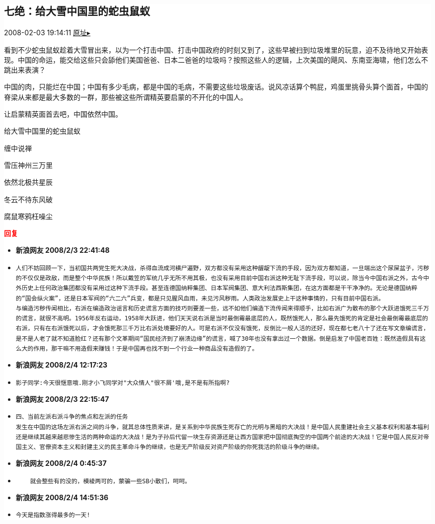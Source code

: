 ## 七绝：给大雪中国里的蛇虫鼠蚁
2008-02-03 19:14:11
[原址▸](http://www.fxgan.com/chan_time/2008_01_06/919.htm)



 看到不少蛇虫鼠蚁趁着大雪冒出来，以为一个打击中国、打击中国政府的时刻又到了，这些早被扫到垃圾堆里的玩意，迫不及待地又开始表现。中国的命运，能交给这些只会舔他们美国爸爸、日本二爸爸的垃圾吗？按照这些人的逻辑，上次美国的飓风、东南亚海啸，他们怎么不跳出来表演？


 


 中国的肉，只能烂在中国；中国有多少毛病，都是中国的毛病，不需要这些垃圾废话。说风凉话算个鸭屁，鸡蛋里挑骨头算个面首，中国的脊梁从来都是最大多数的一群，那些被这些所谓精英要启蒙的不开化的中国人。


 


 让启蒙精英面首去吧，中国依然中国。


 


 给大雪中国里的蛇虫鼠蚁


 


 缠中说禅


 


 雪压神州三万里


 依然北极共星辰


 冬云不待东风破


 腐鼠寒鸦枉噪尘





<font color='red'>**回复**</font>


- **新浪网友 2008/2/3 22:41:48**
- ```
  人们不妨回顾一下，当初国共两党生死大决战，杀得血流成河横尸遍野，双方都没有采用这种龌龊下流的手段，因为双方都知道，一旦端出这个尿屎盆子，污秽的不仅仅是政敌，而是整个中华民族！所以戴笠的军统几乎无所不用其极，也没有采用目前中国右派这种无耻下流手段，可以说，除当今中国右派之外，古今中外历史上任何政治集团都没有采用过这种下流手段。甚至连德国纳粹集团、日本军阀集团、意大利法西斯集团，在这方面都是干干净净的。无论是德国纳粹的“国会纵火案”，还是日本军阀的“六二六”兵变，都是只见腥风血雨，未见污风秽雨。人类政治发展史上干这种事情的，只有目前中国右派。
  与编造污秽传闻相比，右派在编造政治谣言和历史谎言方面的技巧则要差一些，远不如他们编造下流传闻来得顺手，比如右派广为散布的那个大跃进饿死三千万的谎言，就很不高明。1956年反右运动，1958年大跃进，他们天天说右派是当时最倒霉最底层的人，既然饿死人，那么最先饿死的肯定是社会最倒霉最底层的右派，只有在右派饿死以后，才会饿死那三千万比右派处境要好的人。可是右派不仅没有饿死，反倒比一般人活的还好，现在都七老八十了还在写文章编谎言，是不是人老了就不知道脸红？还有那个文革期间“国民经济到了崩溃边缘”的谎言，喊了30年也没有拿出过一个数据。倒是启发了中国老百姓：既然造假具有这么大的作用，那干嘛不用造假来赚钱！于是中国再也找不到一个行业一种商品没有造假的了。
  ```
- **新浪网友 2008/2/4 12:17:23**
- ```
  影子同学:今天很惬意哦.刚才小飞同学对"大众情人"很不屑'哦,是不是有所指啊?
  ```
- **新浪网友 2008/2/3 22:15:47**
- ```
  四、当前左派右派斗争的焦点和左派的任务
  发生在中国的这场左派右派之间的斗争，就其总体性质来讲，是关系到中华民族生死存亡的光明与黑暗的大决战！是中国人民重建社会主义基本权利和基本福利还是继续其越来越悲惨生活的两种命运的大决战！是为子孙后代留一块生存资源还是让西方国家把中国彻底掏空的中国两个前途的大决战！它是中国人民反对帝国主义、官僚资本主义和封建主义的民主革命斗争的继续，也是无产阶级反对资产阶级的你死我活的阶级斗争的继续。
  ```
- **新浪网友 2008/2/4 0:45:37**
- ```
      就会整些有的没的，模棱两可的，蒙骗一些SB小散们，呵呵。
  ```
- **新浪网友 2008/2/4 14:51:36**
- ```
  今天是指数涨得最多的一天!